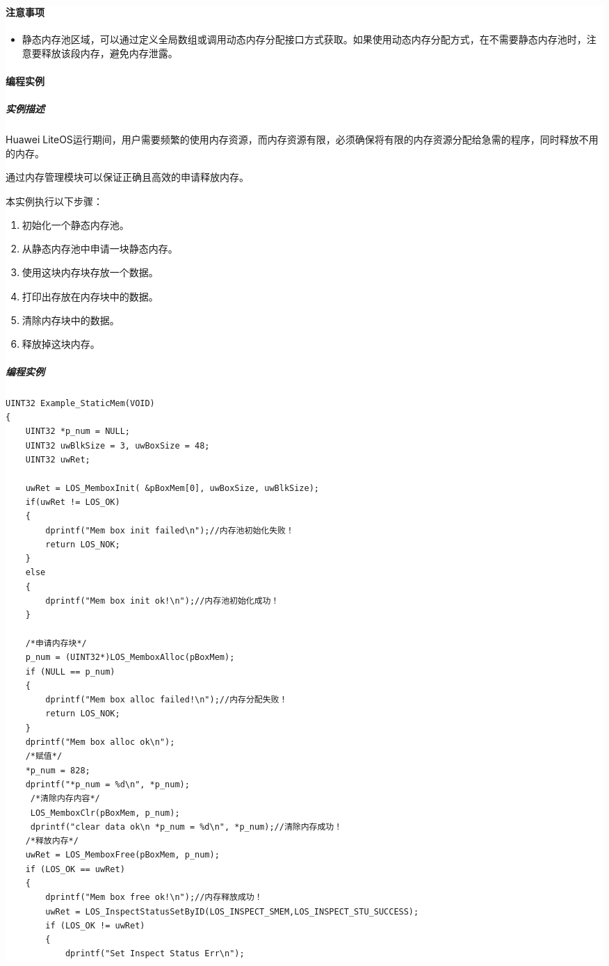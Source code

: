 #### 注意事项  

- 静态内存池区域，可以通过定义全局数组或调用动态内存分配接口方式获取。如果使用动态内存分配方式，在不需要静态内存池时，注意要释放该段内存，避免内存泄露。  

#### 编程实例  

##### 实例描述  

Huawei LiteOS运行期间，用户需要频繁的使用内存资源，而内存资源有限，必须确保将有限的内存资源分配给急需的程序，同时释放不用的内存。

通过内存管理模块可以保证正确且高效的申请释放内存。  

本实例执行以下步骤：  

1.  初始化一个静态内存池。  

2.  从静态内存池中申请一块静态内存。  

3.  使用这块内存块存放一个数据。  

4.  打印出存放在内存块中的数据。  

5.  清除内存块中的数据。  

6.  释放掉这块内存。  

##### 编程实例  
```  
UINT32 Example_StaticMem(VOID) 
{
    UINT32 *p_num = NULL;
    UINT32 uwBlkSize = 3, uwBoxSize = 48;
    UINT32 uwRet;
    
    uwRet = LOS_MemboxInit( &pBoxMem[0], uwBoxSize, uwBlkSize);
    if(uwRet != LOS_OK)
    {
        dprintf("Mem box init failed\n");//内存池初始化失败！
        return LOS_NOK;
    }
    else
    {
        dprintf("Mem box init ok!\n");//内存池初始化成功！
    }
    
    /*申请内存块*/
    p_num = (UINT32*)LOS_MemboxAlloc(pBoxMem);
    if (NULL == p_num) 
    {
        dprintf("Mem box alloc failed!\n");//内存分配失败！
        return LOS_NOK;
    }
    dprintf("Mem box alloc ok\n");
    /*赋值*/
    *p_num = 828;
    dprintf("*p_num = %d\n", *p_num);
     /*清除内存内容*/
     LOS_MemboxClr(pBoxMem, p_num);
     dprintf("clear data ok\n *p_num = %d\n", *p_num);//清除内存成功！
    /*释放内存*/
    uwRet = LOS_MemboxFree(pBoxMem, p_num);
    if (LOS_OK == uwRet)
    {
        dprintf("Mem box free ok!\n");//内存释放成功！
        uwRet = LOS_InspectStatusSetByID(LOS_INSPECT_SMEM,LOS_INSPECT_STU_SUCCESS);
        if (LOS_OK != uwRet)  
        {
            dprintf("Set Inspect Status Err\n");
```